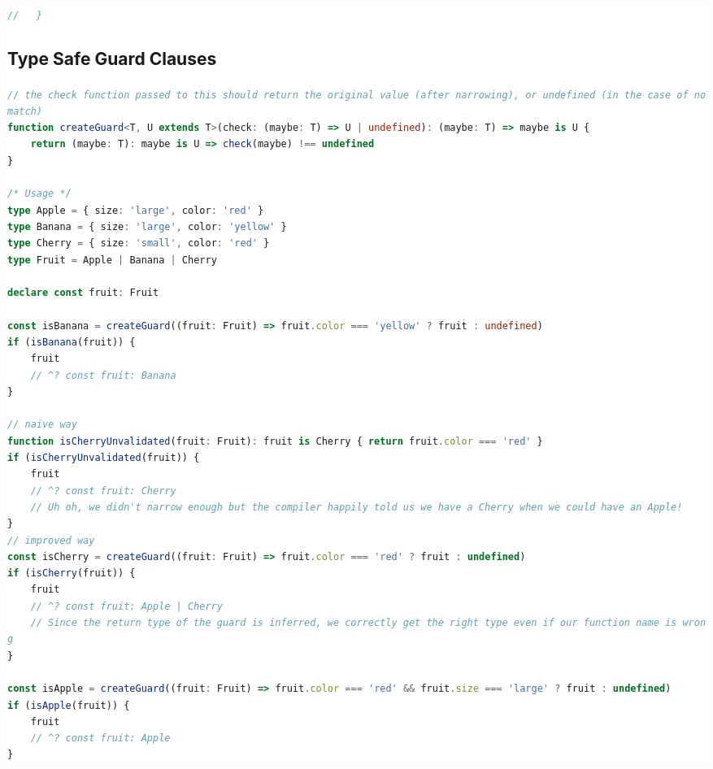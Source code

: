 ```ts
//   }
```

## Type Safe Guard Clauses
```ts
// the check function passed to this should return the original value (after narrowing), or undefined (in the case of no match)
function createGuard<T, U extends T>(check: (maybe: T) => U | undefined): (maybe: T) => maybe is U {
    return (maybe: T): maybe is U => check(maybe) !== undefined
}

/* Usage */
type Apple = { size: 'large', color: 'red' }
type Banana = { size: 'large', color: 'yellow' }
type Cherry = { size: 'small', color: 'red' }
type Fruit = Apple | Banana | Cherry

declare const fruit: Fruit

const isBanana = createGuard((fruit: Fruit) => fruit.color === 'yellow' ? fruit : undefined)
if (isBanana(fruit)) {
    fruit
    // ^? const fruit: Banana
}

// naive way
function isCherryUnvalidated(fruit: Fruit): fruit is Cherry { return fruit.color === 'red' }
if (isCherryUnvalidated(fruit)) {
    fruit
    // ^? const fruit: Cherry
    // Uh oh, we didn't narrow enough but the compiler happily told us we have a Cherry when we could have an Apple!
}
// improved way
const isCherry = createGuard((fruit: Fruit) => fruit.color === 'red' ? fruit : undefined)
if (isCherry(fruit)) {
    fruit
    // ^? const fruit: Apple | Cherry
    // Since the return type of the guard is inferred, we correctly get the right type even if our function name is wrong
}

const isApple = createGuard((fruit: Fruit) => fruit.color === 'red' && fruit.size === 'large' ? fruit : undefined)
if (isApple(fruit)) {
    fruit
    // ^? const fruit: Apple
}
```
